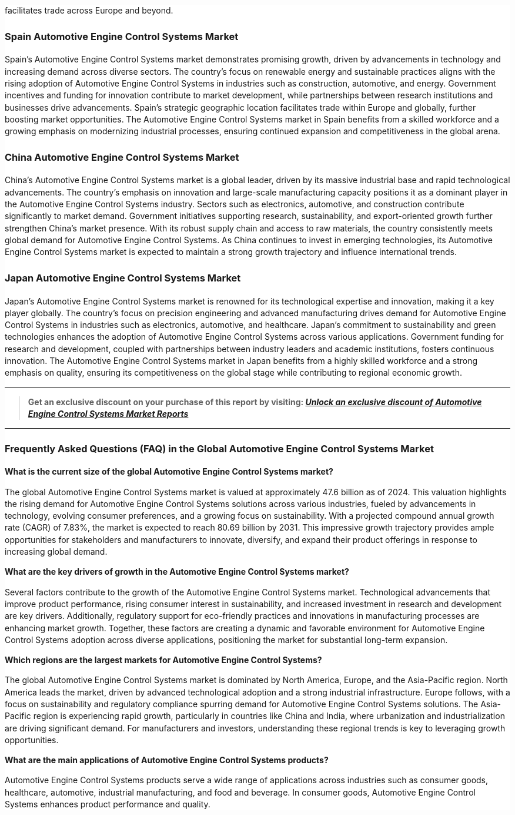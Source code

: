 facilitates trade across Europe and beyond.</p><h3>Spain Automotive Engine Control Systems Market</h3><p>Spain&rsquo;s Automotive Engine Control Systems market demonstrates promising growth, driven by advancements in technology and increasing demand across diverse sectors. The country&rsquo;s focus on renewable energy and sustainable practices aligns with the rising adoption of Automotive Engine Control Systems in industries such as construction, automotive, and energy. Government incentives and funding for innovation contribute to market development, while partnerships between research institutions and businesses drive advancements. Spain&rsquo;s strategic geographic location facilitates trade within Europe and globally, further boosting market opportunities. The Automotive Engine Control Systems market in Spain benefits from a skilled workforce and a growing emphasis on modernizing industrial processes, ensuring continued expansion and competitiveness in the global arena.</p><h3>China Automotive Engine Control Systems Market</h3><p>China&rsquo;s Automotive Engine Control Systems market is a global leader, driven by its massive industrial base and rapid technological advancements. The country&rsquo;s emphasis on innovation and large-scale manufacturing capacity positions it as a dominant player in the Automotive Engine Control Systems industry. Sectors such as electronics, automotive, and construction contribute significantly to market demand. Government initiatives supporting research, sustainability, and export-oriented growth further strengthen China&rsquo;s market presence. With its robust supply chain and access to raw materials, the country consistently meets global demand for Automotive Engine Control Systems. As China continues to invest in emerging technologies, its Automotive Engine Control Systems market is expected to maintain a strong growth trajectory and influence international trends.</p><h3>Japan Automotive Engine Control Systems Market</h3><p>Japan&rsquo;s Automotive Engine Control Systems market is renowned for its technological expertise and innovation, making it a key player globally. The country&rsquo;s focus on precision engineering and advanced manufacturing drives demand for Automotive Engine Control Systems in industries such as electronics, automotive, and healthcare. Japan&rsquo;s commitment to sustainability and green technologies enhances the adoption of Automotive Engine Control Systems across various applications. Government funding for research and development, coupled with partnerships between industry leaders and academic institutions, fosters continuous innovation. The Automotive Engine Control Systems market in Japan benefits from a highly skilled workforce and a strong emphasis on quality, ensuring its competitiveness on the global stage while contributing to regional economic growth.</p><hr /><blockquote><p><strong>Get an exclusive discount on your purchase of this report by visiting: <em><a href="://marketresearchpulse.com/ask-for-discount/108652?utm_source=Github&amp;utm_medium=029">Unlock an exclusive discount of Automotive Engine Control Systems Market Reports</a></em>&nbsp;</strong></p></blockquote><hr /><h3>Frequently Asked Questions (FAQ) in the Global Automotive Engine Control Systems Market</h3><p><strong>What is the current size of the global Automotive Engine Control Systems market?</strong></p><p>The global Automotive Engine Control Systems market is valued at approximately 47.6 billion as of 2024. This valuation highlights the rising demand for Automotive Engine Control Systems solutions across various industries, fueled by advancements in technology, evolving consumer preferences, and a growing focus on sustainability. With a projected compound annual growth rate (CAGR) of 7.83%, the market is expected to reach 80.69 billion by 2031. This impressive growth trajectory provides ample opportunities for stakeholders and manufacturers to innovate, diversify, and expand their product offerings in response to increasing global demand.</p><p><strong>What are the key drivers of growth in the Automotive Engine Control Systems market?</strong></p><p>Several factors contribute to the growth of the Automotive Engine Control Systems market. Technological advancements that improve product performance, rising consumer interest in sustainability, and increased investment in research and development are key drivers. Additionally, regulatory support for eco-friendly practices and innovations in manufacturing processes are enhancing market growth. Together, these factors are creating a dynamic and favorable environment for Automotive Engine Control Systems adoption across diverse applications, positioning the market for substantial long-term expansion.</p><p><strong>Which regions are the largest markets for Automotive Engine Control Systems?</strong></p><p>The global Automotive Engine Control Systems market is dominated by North America, Europe, and the Asia-Pacific region. North America leads the market, driven by advanced technological adoption and a strong industrial infrastructure. Europe follows, with a focus on sustainability and regulatory compliance spurring demand for Automotive Engine Control Systems solutions. The Asia-Pacific region is experiencing rapid growth, particularly in countries like China and India, where urbanization and industrialization are driving significant demand. For manufacturers and investors, understanding these regional trends is key to leveraging growth opportunities.</p><p><strong>What are the main applications of Automotive Engine Control Systems products?</strong></p><p>Automotive Engine Control Systems products serve a wide range of applications across industries such as consumer goods, healthcare, automotive, industrial manufacturing, and food and beverage. In consumer goods, Automotive Engine Control Systems enhances product performance and quality.